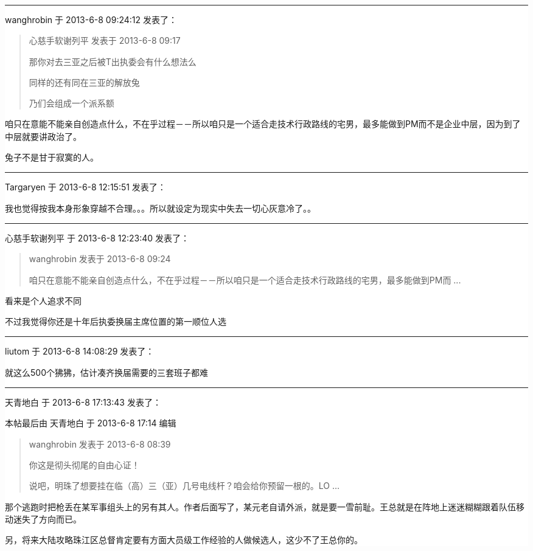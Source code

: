 ---------

wanghrobin 于 2013-6-8 09:24:12 发表了：

> 心慈手软谢列平 发表于 2013-6-8 09:17
> 
> 那你对去三亚之后被T出执委会有什么想法么
> 
> 同样的还有同在三亚的解放兔
> 
> 乃们会组成一个派系额



咱只在意能不能亲自创造点什么，不在乎过程－－所以咱只是一个适合走技术行政路线的宅男，最多能做到PM而不是企业中层，因为到了中层就要讲政治了。

兔子不是甘于寂寞的人。

---------

Targaryen 于 2013-6-8 12:15:51 发表了：

我也觉得按我本身形象穿越不合理。。。所以就设定为现实中失去一切心灰意冷了。。

---------

心慈手软谢列平 于 2013-6-8 12:23:40 发表了：

> wanghrobin 发表于 2013-6-8 09:24
> 
> 咱只在意能不能亲自创造点什么，不在乎过程－－所以咱只是一个适合走技术行政路线的宅男，最多能做到PM而 ...



看来是个人追求不同

不过我觉得你还是十年后执委换届主席位置的第一顺位人选

---------

liutom 于 2013-6-8 14:08:29 发表了：

就这么500个狒狒，估计凑齐换届需要的三套班子都难

---------

天青地白 于 2013-6-8 17:13:43 发表了：

本帖最后由 天青地白 于 2013-6-8 17:14 编辑 


> 
> wanghrobin 发表于 2013-6-8 08:39
> 
> 你这是彻头彻尾的自由心证！
> 
> 说吧，明珠了想要挂在临（高）三（亚）几号电线杆？咱会给你预留一根的。LO ...



那个逃跑时把枪丢在某军事组头上的另有其人。作者后面写了，某元老自请外派，就是要一雪前耻。王总就是在阵地上迷迷糊糊跟着队伍移动迷失了方向而已。

另，将来大陆攻略珠江区总督肯定要有方面大员级工作经验的人做候选人，这少不了王总你的。

